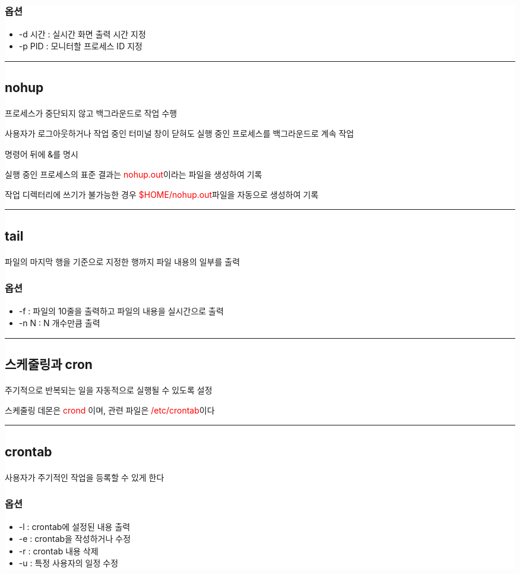 ### 옵션

- -d 시간 : 실시간 화면 출력 시간 지정
- -p PID : 모니터할 프로세스 ID 지정

---

## nohup

프로세스가 중단되지 않고 백그라운드로 작업 수행

사용자가 로그아웃하거나 작업 중인 터미널 창이 닫혀도 실행 중인 프로세스를 백그라운드로 계속 작업

명령어 뒤에 &를 명시

실행 중인 프로세스의 표준 결과는 <span style = "color:red">nohup.out</span>이라는 파일을 생성하여 기록

작업 디렉터리에 쓰기가 불가능한 경우 <span style = "color:red">$HOME/nohup.out</span>파일을 자동으로 생성하여 기록

---

## tail

파일의 마지막 행을 기준으로 지정한 행까지 파일 내용의 일부를 출력

### 옵션

- -f : 파일의 10줄을 출력하고 파일의 내용을 실시간으로 출력
- -n N : N 개수만큼 출력

---

## 스케줄링과 cron

주기적으로 반복되는 일을 자동적으로 실행될 수 있도록 설정

스케줄링 데몬은 <span style = "color:red">crond</span> 이며, 관련 파일은 <span style = "color:red">/etc/crontab</span>이다

---

## crontab

사용자가 주기적인 작업을 등록할 수 있게 한다

### 옵션

- -l : crontab에 설정된 내용 출력
- -e : crontab을 작성하거나 수정
- -r : crontab 내용 삭제
- -u : 특정 사용자의 일정 수정
